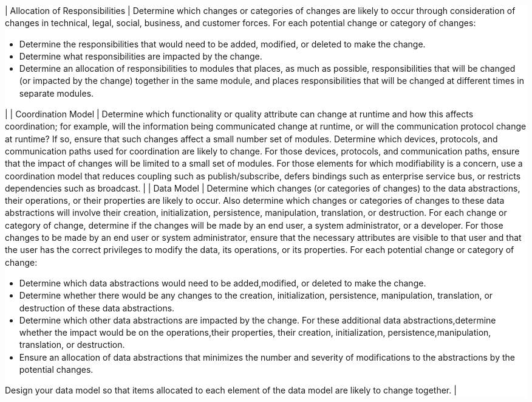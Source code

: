 | Allocation of Responsibilities       | Determine which changes or categories of changes are likely to occur through consideration of changes in technical, legal, social, business, and customer forces. For each potential change or category of changes: <ul><li> Determine the responsibilities that would need to be added, modified, or deleted to make the change. </li><li> Determine what responsibilities are impacted by the change. </li><li> Determine an allocation of responsibilities to modules that places, as much as possible, responsibilities that will be changed (or impacted by the change) together in the same module, and places responsibilities that will be changed at different times in separate modules.</li></ul>                                                                                                                                                                                                                                                                                                                                                                                                                                                                                                                                                                                                                                                                                                                                                                                                                                                                                                              |
| Coordination Model                   | Determine which functionality or quality attribute can change at runtime and how this affects coordination; for example, will the information being communicated change at runtime, or will the communication protocol change at runtime? If so, ensure that such changes affect a small number set of modules. Determine which devices, protocols, and communication paths used for coordination are likely to change. For those devices, protocols, and communication paths, ensure that the impact of changes will be limited to a small set of modules. For those elements for which modifiability is a concern, use a coordination model that reduces coupling such as publish/subscribe, defers bindings such as enterprise service bus, or restricts dependencies such as broadcast.                                                                                                                                                                                                                                                                                                                                                                                                                                                                                                                                                                                                                                                                                                                                                                                                                               |
| Data Model                           | Determine which changes (or categories of changes) to the data abstractions, their operations, or their properties are likely to occur. Also determine which changes or categories of changes to these data abstractions will involve their creation, initialization, persistence, manipulation, translation, or destruction. For each change or category of change, determine if the changes will be made by an end user, a system administrator, or a developer. For those changes to be made by an end user or system administrator, ensure that the necessary attributes are visible to that user and that the user has the correct privileges to modify the data, its operations, or its properties. For each potential change or category of change: <ul><li> Determine which data abstractions would need to be added,modified, or deleted to make the change. </li><li> Determine whether there would be any changes to the creation, initialization, persistence, manipulation, translation, or destruction of these data abstractions. </li><li> Determine which other data abstractions are impacted by the change. For these additional data abstractions,determine whether the impact would be on the operations,their properties, their creation, initialization, persistence,manipulation, translation, or destruction. </li><li> Ensure an allocation of data abstractions that minimizes the number and severity of modifications to the abstractions by the potential changes.</li></ul>Design your data model so that items allocated to each element of the data model are likely to change together. |